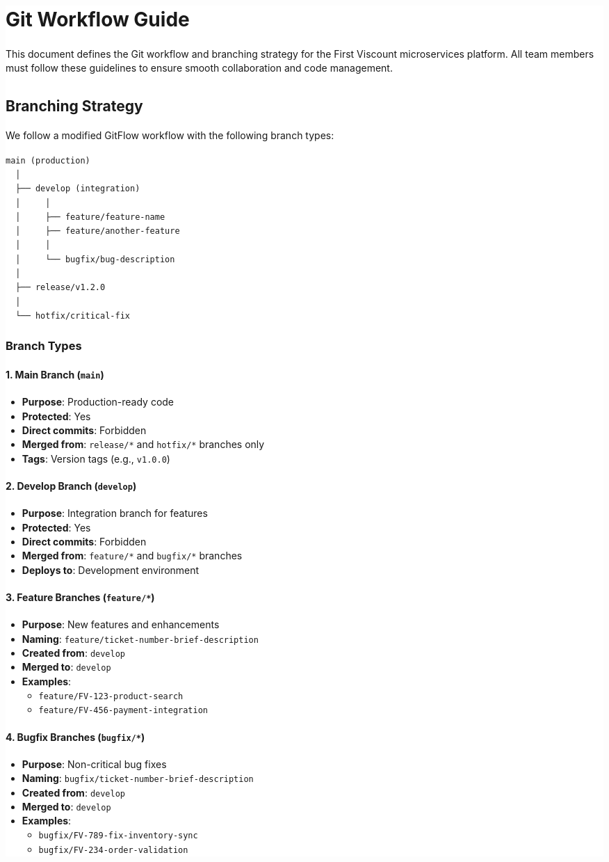 # Git Workflow Guide

This document defines the Git workflow and branching strategy for the First Viscount microservices platform. All team members must follow these guidelines to ensure smooth collaboration and code management.

## Branching Strategy

We follow a modified GitFlow workflow with the following branch types:

```
main (production)
  │
  ├── develop (integration)
  │     │
  │     ├── feature/feature-name
  │     ├── feature/another-feature
  │     │
  │     └── bugfix/bug-description
  │
  ├── release/v1.2.0
  │
  └── hotfix/critical-fix
```

### Branch Types

#### 1. Main Branch (`main`)
- **Purpose**: Production-ready code
- **Protected**: Yes
- **Direct commits**: Forbidden
- **Merged from**: `release/*` and `hotfix/*` branches only
- **Tags**: Version tags (e.g., `v1.0.0`)

#### 2. Develop Branch (`develop`)
- **Purpose**: Integration branch for features
- **Protected**: Yes
- **Direct commits**: Forbidden
- **Merged from**: `feature/*` and `bugfix/*` branches
- **Deploys to**: Development environment

#### 3. Feature Branches (`feature/*`)
- **Purpose**: New features and enhancements
- **Naming**: `feature/ticket-number-brief-description`
- **Created from**: `develop`
- **Merged to**: `develop`
- **Examples**: 
  - `feature/FV-123-product-search`
  - `feature/FV-456-payment-integration`

#### 4. Bugfix Branches (`bugfix/*`)
- **Purpose**: Non-critical bug fixes
- **Naming**: `bugfix/ticket-number-brief-description`
- **Created from**: `develop`
- **Merged to**: `develop`
- **Examples**: 
  - `bugfix/FV-789-fix-inventory-sync`
  - `bugfix/FV-234-order-validation`

